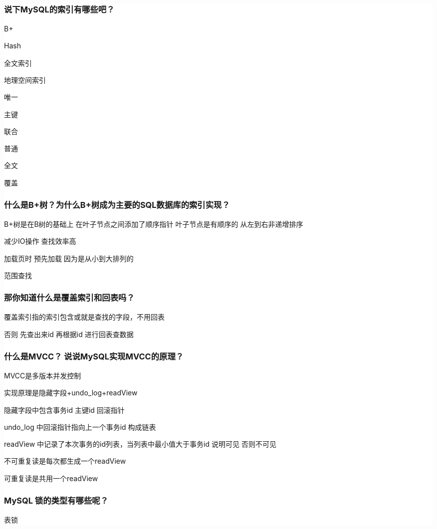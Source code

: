 ### 说下MySQL的索引有哪些吧？

B+

Hash

全文索引

地理空间索引





唯一

主键

联合

普通

全文

覆盖

### 什么是B+树？为什么B+树成为主要的SQL数据库的索引实现？

B+树是在B树的基础上 在叶子节点之间添加了顺序指针 叶子节点是有顺序的 从左到右非递增排序

减少IO操作 查找效率高

加载页时 预先加载 因为是从小到大排列的

范围查找

### 那你知道什么是覆盖索引和回表吗？

覆盖索引指的索引包含或就是查找的字段，不用回表

否则 先查出来id 再根据id 进行回表查数据

### 什么是MVCC？ 说说MySQL实现MVCC的原理？

MVCC是多版本并发控制

实现原理是隐藏字段+undo_log+readView

隐藏字段中包含事务id 主键id 回滚指针

undo_log 中回滚指针指向上一个事务id 构成链表

readView 中记录了本次事务的id列表，当列表中最小值大于事务id 说明可见 否则不可见

不可重复读是每次都生成一个readView

可重复读是共用一个readView

### MySQL 锁的类型有哪些呢？

表锁 
